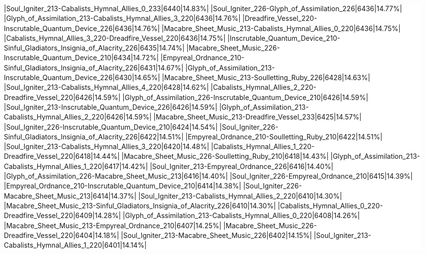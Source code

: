 |Soul_Igniter_213-Cabalists_Hymnal_Allies_0_233|6440|14.83%|
|Soul_Igniter_226-Glyph_of_Assimilation_226|6436|14.77%|
|Glyph_of_Assimilation_213-Cabalists_Hymnal_Allies_3_220|6436|14.76%|
|Dreadfire_Vessel_220-Inscrutable_Quantum_Device_226|6436|14.76%|
|Macabre_Sheet_Music_213-Cabalists_Hymnal_Allies_0_220|6436|14.75%|
|Cabalists_Hymnal_Allies_3_220-Dreadfire_Vessel_220|6436|14.75%|
|Inscrutable_Quantum_Device_210-Sinful_Gladiators_Insignia_of_Alacrity_226|6435|14.74%|
|Macabre_Sheet_Music_226-Inscrutable_Quantum_Device_210|6434|14.72%|
|Empyreal_Ordnance_210-Sinful_Gladiators_Insignia_of_Alacrity_226|6431|14.67%|
|Glyph_of_Assimilation_213-Inscrutable_Quantum_Device_226|6430|14.65%|
|Macabre_Sheet_Music_213-Soulletting_Ruby_226|6428|14.63%|
|Soul_Igniter_213-Cabalists_Hymnal_Allies_4_220|6428|14.62%|
|Cabalists_Hymnal_Allies_2_220-Dreadfire_Vessel_220|6426|14.59%|
|Glyph_of_Assimilation_226-Inscrutable_Quantum_Device_210|6426|14.59%|
|Soul_Igniter_213-Inscrutable_Quantum_Device_226|6426|14.59%|
|Glyph_of_Assimilation_213-Cabalists_Hymnal_Allies_2_220|6426|14.59%|
|Macabre_Sheet_Music_213-Dreadfire_Vessel_233|6425|14.57%|
|Soul_Igniter_226-Inscrutable_Quantum_Device_210|6424|14.54%|
|Soul_Igniter_226-Sinful_Gladiators_Insignia_of_Alacrity_226|6422|14.51%|
|Empyreal_Ordnance_210-Soulletting_Ruby_210|6422|14.51%|
|Soul_Igniter_213-Cabalists_Hymnal_Allies_3_220|6420|14.48%|
|Cabalists_Hymnal_Allies_1_220-Dreadfire_Vessel_220|6418|14.44%|
|Macabre_Sheet_Music_226-Soulletting_Ruby_210|6418|14.43%|
|Glyph_of_Assimilation_213-Cabalists_Hymnal_Allies_1_220|6417|14.42%|
|Soul_Igniter_213-Empyreal_Ordnance_226|6416|14.40%|
|Glyph_of_Assimilation_226-Macabre_Sheet_Music_213|6416|14.40%|
|Soul_Igniter_226-Empyreal_Ordnance_210|6415|14.39%|
|Empyreal_Ordnance_210-Inscrutable_Quantum_Device_210|6414|14.38%|
|Soul_Igniter_226-Macabre_Sheet_Music_213|6414|14.37%|
|Soul_Igniter_213-Cabalists_Hymnal_Allies_2_220|6410|14.30%|
|Macabre_Sheet_Music_213-Sinful_Gladiators_Insignia_of_Alacrity_226|6410|14.30%|
|Cabalists_Hymnal_Allies_0_220-Dreadfire_Vessel_220|6409|14.28%|
|Glyph_of_Assimilation_213-Cabalists_Hymnal_Allies_0_220|6408|14.26%|
|Macabre_Sheet_Music_213-Empyreal_Ordnance_210|6407|14.25%|
|Macabre_Sheet_Music_226-Dreadfire_Vessel_220|6404|14.18%|
|Soul_Igniter_213-Macabre_Sheet_Music_226|6402|14.15%|
|Soul_Igniter_213-Cabalists_Hymnal_Allies_1_220|6401|14.14%|